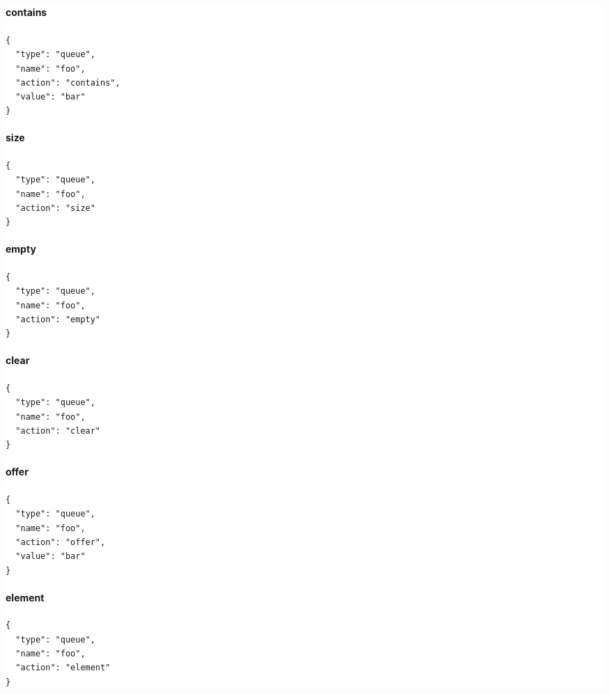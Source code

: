 #### contains
```
{
  "type": "queue",
  "name": "foo",
  "action": "contains",
  "value": "bar"
}
```

#### size
```
{
  "type": "queue",
  "name": "foo",
  "action": "size"
}
```

#### empty
```
{
  "type": "queue",
  "name": "foo",
  "action": "empty"
}
```

#### clear
```
{
  "type": "queue",
  "name": "foo",
  "action": "clear"
}
```

#### offer
```
{
  "type": "queue",
  "name": "foo",
  "action": "offer",
  "value": "bar"
}
```

#### element
```
{
  "type": "queue",
  "name": "foo",
  "action": "element"
}
```
